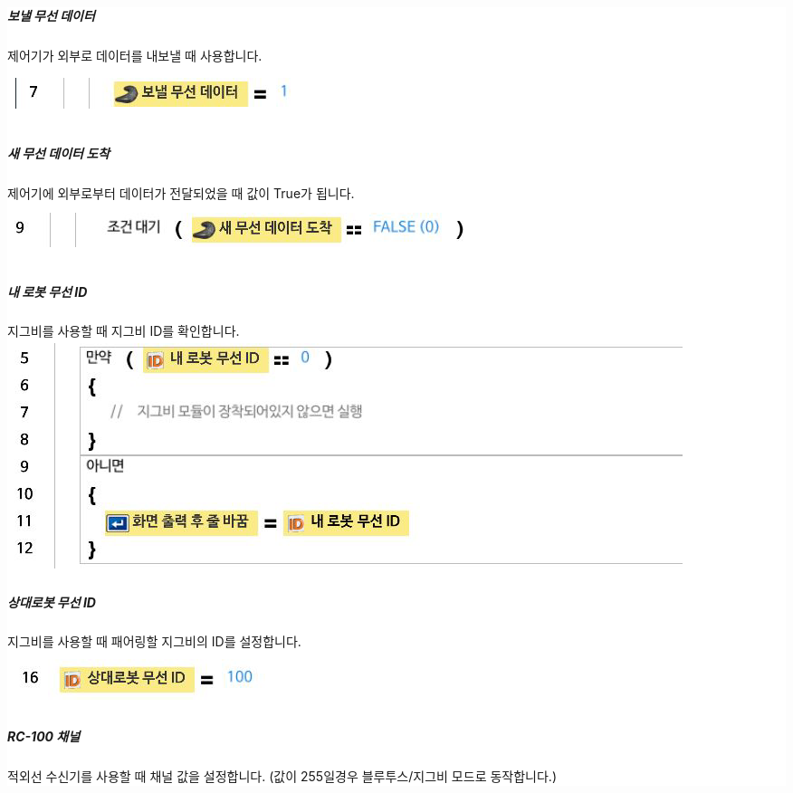 ##### 보낼 무선 데이터
제어기가 외부로 데이터를 내보낼 때 사용합니다.  
![](/assets/images/sw/rplus_task3/task3_106.png)

##### 새 무선 데이터 도착
제어기에 외부로부터 데이터가 전달되었을 때 값이 True가 됩니다.  
![](/assets/images/sw/rplus_task3/task3_107.png)

##### 내 로봇 무선 ID
지그비를 사용할 때 지그비 ID를 확인합니다.  
![](/assets/images/sw/rplus_task3/task3_108.png)

##### 상대로봇 무선 ID
지그비를 사용할 때 패어링할 지그비의 ID를 설정합니다.  
![](/assets/images/sw/rplus_task3/task3_109.png)

##### RC-100 채널
적외선 수신기를 사용할 때 채널 값을 설정합니다. (값이 255일경우 블루투스/지그비 모드로 동작합니다.)  